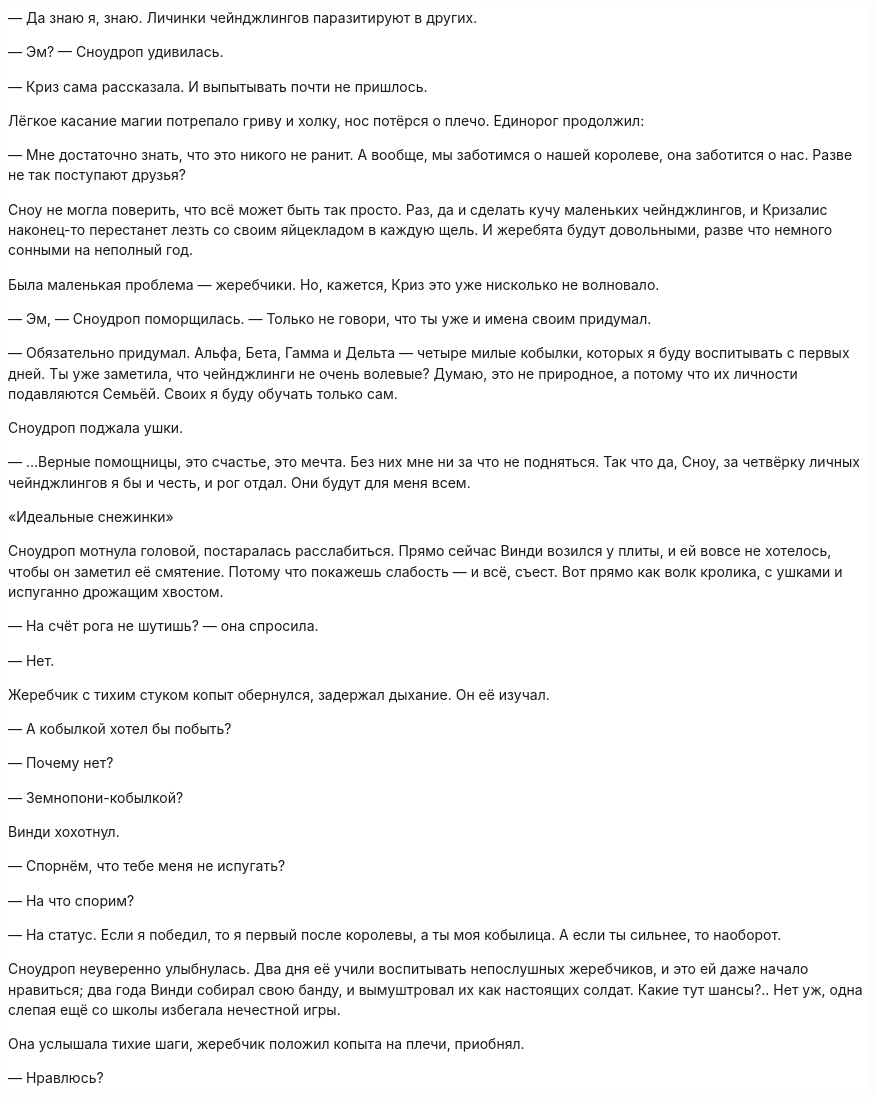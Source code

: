 — Да знаю я, знаю. Личинки чейнджлингов паразитируют в других.

— Эм? — Сноудроп удивилась.

— Криз сама рассказала. И выпытывать почти не пришлось.

Лёгкое касание магии потрепало гриву и холку, нос потёрся о плечо. Единорог продолжил:

— Мне достаточно знать, что это никого не ранит. А вообще, мы заботимся о нашей королеве, она заботится о нас. Разве не так поступают друзья?

Сноу не могла поверить, что всё может быть так просто. Раз, да и сделать кучу маленьких чейнджлингов, и Кризалис наконец-то перестанет лезть со своим яйцекладом в каждую щель. И жеребята будут довольными, разве что немного сонными на неполный год.

Была маленькая проблема — жеребчики. Но, кажется, Криз это уже нисколько не волновало.

— Эм, — Сноудроп поморщилась. — Только не говори, что ты уже и имена своим придумал.

— Обязательно придумал. Альфа, Бета, Гамма и Дельта — четыре милые кобылки, которых я буду воспитывать с первых дней. Ты уже заметила, что чейнджлинги не очень волевые? Думаю, это не природное, а потому что их личности подавляются Семьёй. Своих я буду обучать только сам.

Сноудроп поджала ушки.

— …Верные помощницы, это счастье, это мечта. Без них мне ни за что не подняться. Так что да, Сноу, за четвёрку личных чейнджлингов я бы и честь, и рог отдал. Они будут для меня всем.

«Идеальные снежинки»

Сноудроп мотнула головой, постаралась расслабиться. Прямо сейчас Винди возился у плиты, и ей вовсе не хотелось, чтобы он заметил её смятение. Потому что покажешь слабость — и всё, съест. Вот прямо как волк кролика, с ушками и испуганно дрожащим хвостом.

— На счёт рога не шутишь? — она спросила.

— Нет.

Жеребчик с тихим стуком копыт обернулся, задержал дыхание. Он её изучал.

— А кобылкой хотел бы побыть?

— Почему нет?

— Земнопони-кобылкой?

Винди хохотнул.

— Спорнём, что тебе меня не испугать?

— На что спорим?

— На статус. Если я победил, то я первый после королевы, а ты моя кобылица. А если ты сильнее, то наоборот.

Сноудроп неуверенно улыбнулась. Два дня её учили воспитывать непослушных жеребчиков, и это ей даже начало нравиться; два года Винди собирал свою банду, и вымуштровал их как настоящих солдат. Какие тут шансы?.. Нет уж, одна слепая ещё со школы избегала нечестной игры.

Она услышала тихие шаги, жеребчик положил копыта на плечи, приобнял.

— Нравлюсь?

